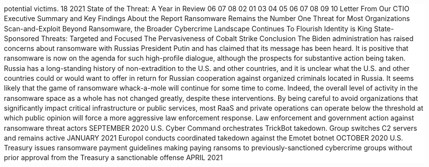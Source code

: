 potential victims.
18
2021 State of the Threat: A Year in Review
06
07
08
02
01
03
04
05
06
07
08
09
10
Letter From Our CTIO
Executive Summary 
and Key Findings
About the Report
Ransomware Remains 
the Number One Threat 
for Most Organizations
Scan\-and\-Exploit
Beyond Ransomware, 
the Broader Cybercrime 
Landscape Continues 
To Flourish
Identity is King
State\-Sponsored Threats: 
Targeted and Focused
The Pervasiveness
of Cobalt Strike
Conclusion
The Biden administration has raised concerns about ransomware with 
Russias President Putin and has claimed that its message has been 
heard. It is positive that ransomware is now on the agenda for such 
high\-profile dialogue, although the prospects for substantive action 
being taken. Russia has a long\-standing history of non\-extradition 
to the U.S. and other countries, and it is unclear what the U.S. and 
other countries could or would want to offer in return for Russian 
cooperation against organized criminals located in Russia.
It seems likely that the game of ransomware whack\-a\-mole will 
continue for some time to come. Indeed, the overall level of activity 
in the ransomware space as a whole has not changed greatly, despite 
these interventions. By being careful to avoid organizations that 
significantly impact critical infrastructure or public services, most RaaS 
and private operations can operate below the threshold at which 
public opinion will force a more aggressive law enforcement response.
Law enforcement and government action against ransomware threat actors
SEPTEMBER 2020
U.S. Cyber Command orchestrates 
TrickBot takedown. Group switches 
C2 servers and remains active
JANUARY 2021
Europol conducts coordinated 
takedown against the Emotet 
botnet
OCTOBER 2020
U.S. Treasury issues ransomware payment guidelines 
making paying ransoms to previously\-sanctioned 
cybercrime groups without prior approval from the 
Treasury a sanctionable offense
APRIL 2021